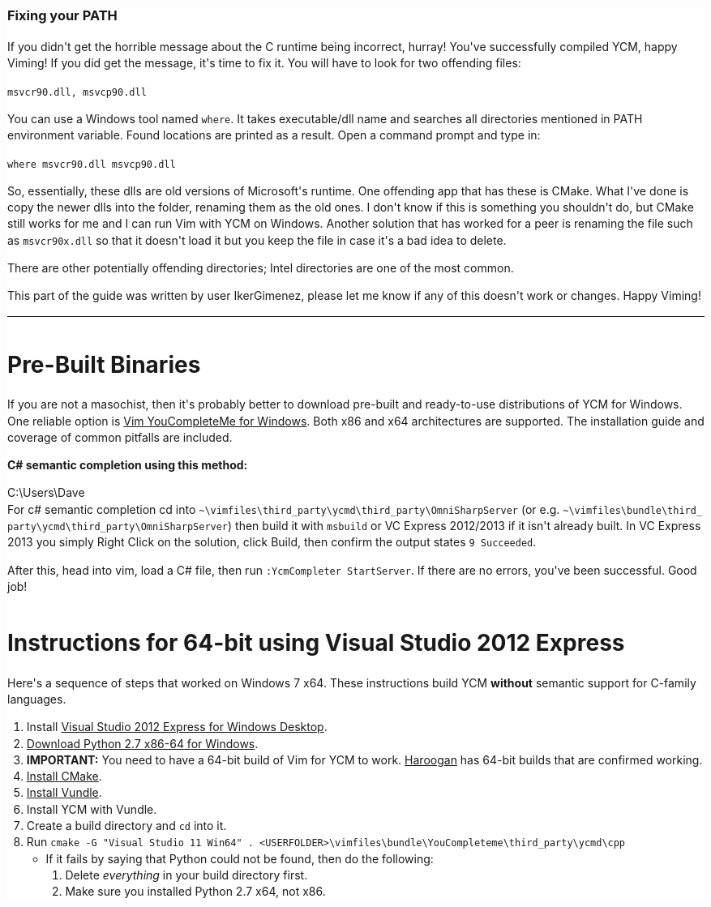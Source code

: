 ### Fixing your PATH

If you didn't get the horrible message about the C runtime being incorrect, hurray! You've successfully compiled YCM, happy Viming! If you did get the message, it's time to fix it. You will have to look for two offending files:

    msvcr90.dll, msvcp90.dll

You can use a Windows tool named `where`. It takes executable/dll name and searches all directories mentioned in PATH environment variable. Found locations are printed as a result. Open a command prompt and type in:

    where msvcr90.dll msvcp90.dll

So, essentially, these dlls are old versions of Microsoft's runtime. One offending app that has these is CMake. What I've done is copy the newer dlls into the folder, renaming them as the old ones. I don't know if this is something you shouldn't do, but CMake still works for me and I can run Vim with YCM on Windows. 
Another solution that has worked for a peer is renaming the file such as `msvcr90x.dll` so that it doesn't load it but you keep the file in case it's a bad idea to delete.

There are other potentially offending directories; Intel directories are one of the most common. 

This part of the guide was written by user IkerGimenez, please let me know if any of this doesn't work or changes.
Happy Viming!

***

# Pre-Built Binaries

If you are not a masochist, then it's probably better to download pre-built and ready-to-use distributions of YCM for Windows. One reliable option is [Vim YouCompleteMe for Windows](https://bitbucket.org/Alexander-Shukaev/vim-youcompleteme-for-windows). Both x86 and x64 architectures are supported. The installation guide and coverage of common pitfalls are included.

**C# semantic completion using this method:**

C:\Users\Dave\
For c# semantic completion cd into `~\vimfiles\third_party\ycmd\third_party\OmniSharpServer` (or e.g. `~\vimfiles\bundle\third_party\ycmd\third_party\OmniSharpServer`) then build it with `msbuild` or VC Express 2012/2013 if it isn't already built. In VC Express 2013 you simply Right Click on the solution, click Build, then confirm the output states `9 Succeeded`.

After this, head into vim, load a C# file, then run `:YcmCompleter StartServer`. If there are no errors, you've been successful. Good job!

# Instructions for 64-bit using Visual Studio 2012 Express

Here's a sequence of steps that worked on Windows 7 x64. These instructions build YCM **without** semantic support for C-family languages.

1. Install [Visual Studio 2012 Express for Windows Desktop][vse].
2. [Download Python 2.7 x86-64 for Windows][python-dl].
3. **IMPORTANT:** You need to have a 64-bit build of Vim for YCM to work. [Haroogan][x64vim] has 64-bit builds that are confirmed working.
4. [Install CMake][cmake].
5. [Install Vundle][vundle-win].
6. Install YCM with Vundle.
7. Create a build directory and `cd` into it.
8. Run `cmake -G "Visual Studio 11 Win64" . <USERFOLDER>\vimfiles\bundle\YouCompleteme\third_party\ycmd\cpp`
    * If it fails by saying that Python could not be found, then do the following:
        1. Delete _everything_ in your build directory first.
        2. Make sure you installed Python 2.7 x64, not x86.

[Vim YouCompleteMe for Windows]: https://bitbucket.org/Haroogan/vim-youcompleteme-for-windows/
[vse]: http://www.microsoft.com/visualstudio/eng/downloads#d-express-windows-desktop
[vim-msvc]: https://code.google.com/p/vim/source/browse/src/INSTALLpc.txt
[python-dl]: http://www.python.org/getit/
[libpython-stack]: http://stackoverflow.com/questions/11182765/how-can-i-build-my-c-extensions-with-mingw-w64-in-python
[libpython-dl]: http://www.lfd.uci.edu/~gohlke/pythonlibs/#libpython
[vundle-win]: https://github.com/gmarik/vundle/wiki/Vundle-for-Windows
[pathogen]: https://github.com/tpope/vim-pathogen
[cmake]: http://www.cmake.org/cmake/resources/software.html
[x64vim]: https://bitbucket.org/Haroogan/vim-for-windows/src
[cream]: http://sourceforge.net/projects/cream/files/Vim/
[chocolatey]: http://chocolatey.org
[winsdk]: http://msdn.microsoft.com/en-US/windows/desktop/hh852363.aspx
[clang]: http://clang.llvm.org/get_started.html
[clang-haroogan]: https://bitbucket.org/Haroogan/llvm-for-windows/src
[clang-haroogan-dl]: https://bitbucket.org/Haroogan/llvm-for-windows/downloads/llvm-3.4-mingw-w64-4.8.1-x64-posix-sjlj.zip
[mingw64]: http://sourceforge.net/projects/mingw-w64/files/Toolchains%20targetting%20Win64/Personal%20Builds/rubenvb/gcc-4.8-release/
[mingw-builds]: http://sourceforge.net/projects/mingw-w64/files/Toolchains%20targetting%20Win64/Personal%20Builds/mingw-builds/4.8.2/threads-posix/sjlj/
[interlocked]: https://github.com/Reikion/YouCompleteMe/blob/master/cpp/BoostParts/boost/detail/interlocked.hpp
[issue 684]: https://github.com/Valloric/YouCompleteMe/issues/684